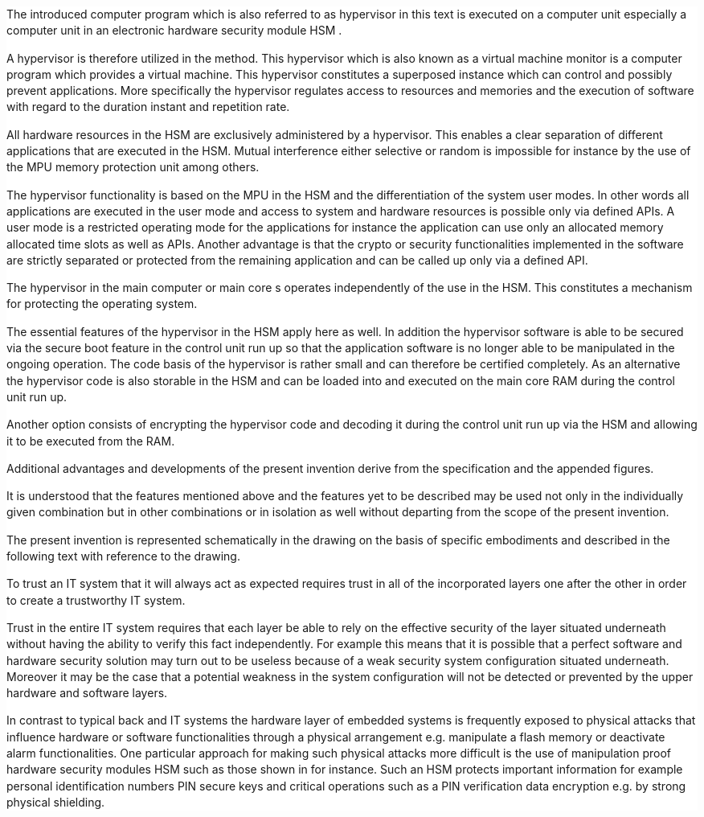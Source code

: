 The introduced computer program which is also referred to as hypervisor in this text is executed on a computer unit especially a computer unit in an electronic hardware security module HSM .

A hypervisor is therefore utilized in the method. This hypervisor which is also known as a virtual machine monitor is a computer program which provides a virtual machine. This hypervisor constitutes a superposed instance which can control and possibly prevent applications. More specifically the hypervisor regulates access to resources and memories and the execution of software with regard to the duration instant and repetition rate.

All hardware resources in the HSM are exclusively administered by a hypervisor. This enables a clear separation of different applications that are executed in the HSM. Mutual interference either selective or random is impossible for instance by the use of the MPU memory protection unit among others.

The hypervisor functionality is based on the MPU in the HSM and the differentiation of the system user modes. In other words all applications are executed in the user mode and access to system and hardware resources is possible only via defined APIs. A user mode is a restricted operating mode for the applications for instance the application can use only an allocated memory allocated time slots as well as APIs. Another advantage is that the crypto or security functionalities implemented in the software are strictly separated or protected from the remaining application and can be called up only via a defined API.

The hypervisor in the main computer or main core s operates independently of the use in the HSM. This constitutes a mechanism for protecting the operating system.

The essential features of the hypervisor in the HSM apply here as well. In addition the hypervisor software is able to be secured via the secure boot feature in the control unit run up so that the application software is no longer able to be manipulated in the ongoing operation. The code basis of the hypervisor is rather small and can therefore be certified completely. As an alternative the hypervisor code is also storable in the HSM and can be loaded into and executed on the main core RAM during the control unit run up.

Another option consists of encrypting the hypervisor code and decoding it during the control unit run up via the HSM and allowing it to be executed from the RAM.

Additional advantages and developments of the present invention derive from the specification and the appended figures.

It is understood that the features mentioned above and the features yet to be described may be used not only in the individually given combination but in other combinations or in isolation as well without departing from the scope of the present invention.

The present invention is represented schematically in the drawing on the basis of specific embodiments and described in the following text with reference to the drawing.

To trust an IT system that it will always act as expected requires trust in all of the incorporated layers one after the other in order to create a trustworthy IT system.

Trust in the entire IT system requires that each layer be able to rely on the effective security of the layer situated underneath without having the ability to verify this fact independently. For example this means that it is possible that a perfect software and hardware security solution may turn out to be useless because of a weak security system configuration situated underneath. Moreover it may be the case that a potential weakness in the system configuration will not be detected or prevented by the upper hardware and software layers.

In contrast to typical back and IT systems the hardware layer of embedded systems is frequently exposed to physical attacks that influence hardware or software functionalities through a physical arrangement e.g. manipulate a flash memory or deactivate alarm functionalities. One particular approach for making such physical attacks more difficult is the use of manipulation proof hardware security modules HSM such as those shown in for instance. Such an HSM protects important information for example personal identification numbers PIN secure keys and critical operations such as a PIN verification data encryption e.g. by strong physical shielding.
